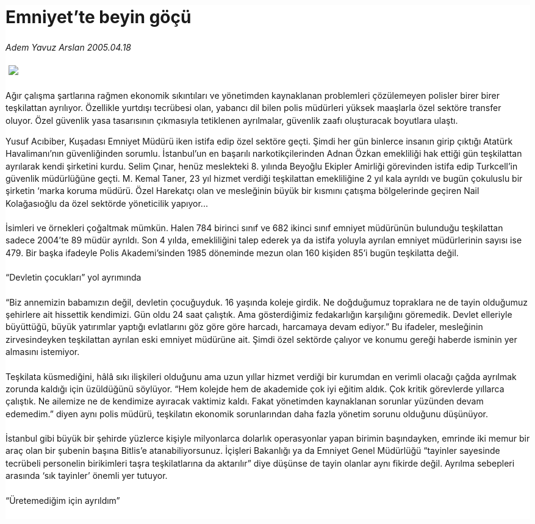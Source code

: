# Emniyet’te beyin göçü

*Adem Yavuz Arslan 2005.04.18*

<div bgcolor="#FFFFFF">
 <font class="content">
  <p>
   
   <img border="0" hspace="5" src="/web/20060117190304im_/http://www.aksiyon.com.tr/resim/541/26.jpg" vspace="5"/>
   
  </p>
 </font>
 <font class="content">
  Ağır çalışma şartlarına rağmen ekonomik sıkıntıları ve yönetimden kaynaklanan problemleri çözülemeyen polisler birer birer teşkilattan ayrılıyor. Özellikle yurtdışı tecrübesi olan, yabancı dil bilen polis müdürleri yüksek maaşlarla özel sektöre transfer oluyor. Özel güvenlik yasa tasarısının çıkmasıyla tetiklenen ayrılmalar, güvenlik zaafı oluşturacak boyutlara ulaştı.
 </font>
 <p>
  <font class="content">
   Yusuf Acıbiber, Kuşadası Emniyet Müdürü iken istifa edip özel sektöre geçti. Şimdi her gün binlerce insanın girip çıktığı Atatürk Havalimanı’nın güvenliğinden sorumlu. İstanbul’un en başarılı narkotikçilerinden Adnan Özkan emekliliği hak ettiği gün teşkilattan ayrılarak kendi şirketini kurdu. Selim Çınar, henüz meslekteki 8. yılında Beyoğlu Ekipler Amirliği görevinden istifa edip Turkcell’in güvenlik müdürlüğüne geçti. M. Kemal Taner, 23 yıl hizmet verdiği teşkilattan emekliliğine 2 yıl kala ayrıldı ve bugün çokuluslu bir şirketin ‘marka koruma müdürü. Özel Harekatçı olan ve mesleğinin büyük bir kısmını çatışma bölgelerinde geçiren Nail Kolağasıoğlu da özel sektörde yöneticilik yapıyor...
   <br>
    <br>
     İsimleri ve örnekleri çoğaltmak mümkün. Halen 784 birinci sınıf ve 682 ikinci sınıf emniyet müdürünün bulunduğu teşkilattan sadece 2004’te 89 müdür ayrıldı. Son 4 yılda, emekliliğini talep ederek ya da istifa yoluyla ayrılan emniyet müdürlerinin sayısı ise 479. Bir başka ifadeyle Polis Akademi’sinden 1985 döneminde mezun olan 160 kişiden 85’i bugün teşkilatta değil.
     <br/>
     <br/>
     “Devletin çocukları” yol ayrımında
     <br/>
     <br/>
     “Biz annemizin babamızın değil, devletin çocuğuyduk. 16 yaşında koleje girdik. Ne doğduğumuz topraklara ne de tayin olduğumuz şehirlere ait hissettik kendimizi. Gün oldu 24 saat çalıştık. Ama gösterdiğimiz fedakarlığın karşılığını göremedik. Devlet elleriyle büyüttüğü, büyük yatırımlar yaptığı evlatlarını göz göre göre harcadı, harcamaya devam ediyor.” Bu ifadeler, mesleğinin zirvesindeyken teşkilattan ayrılan eski emniyet müdürüne ait. Şimdi özel sektörde çalıyor ve konumu gereği haberde isminin yer almasını istemiyor.
     <br/>
     <br/>
     Teşkilata küsmediğini, hâlâ sıkı ilişkileri olduğunu ama uzun yıllar hizmet verdiği bir kurumdan en verimli olacağı çağda ayrılmak zorunda kaldığı için üzüldüğünü söylüyor. “Hem kolejde hem de akademide çok iyi eğitim aldık. Çok kritik görevlerde yıllarca çalıştık. Ne ailemize ne de kendimize ayıracak vaktimiz kaldı. Fakat yönetimden kaynaklanan sorunlar yüzünden devam edemedim.” diyen aynı polis müdürü, teşkilatın ekonomik sorunlarından daha fazla yönetim sorunu olduğunu düşünüyor.
     <br/>
     <br/>
     İstanbul gibi büyük bir şehirde yüzlerce kişiyle milyonlarca dolarlık operasyonlar yapan birimin başındayken, emrinde iki memur bir araç olan bir şubenin başına Bitlis’e atanabiliyorsunuz. İçişleri Bakanlığı ya da Emniyet Genel Müdürlüğü “tayinler sayesinde tecrübeli personelin birikimleri taşra teşkilatlarına da aktarılır” diye düşünse de tayin olanlar aynı fikirde değil. Ayrılma sebepleri arasında ‘sık tayinler’ önemli yer tutuyor.
     <br/>
     <br/>
     “Üretemediğim için ayrıldım”
     <br/>
     <br/>